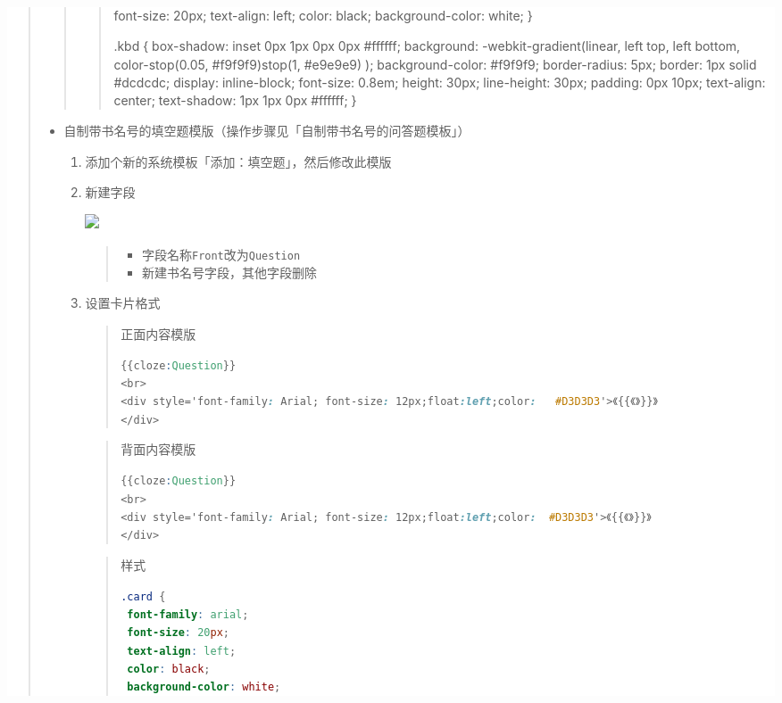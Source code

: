 >   >   >  font-size: 20px;
>   >   >  text-align: left;
>   >   >  color: black;
>   >   >  background-color: white;
>   >   > }
>   >   > 
>   >   > .kbd {
>   >   >     box-shadow: inset 0px 1px 0px 0px #ffffff;
>   >   >     background: -webkit-gradient(linear, left top, left bottom, color-stop(0.05, #f9f9f9)stop(1, #e9e9e9) );
>   >   >     background-color: #f9f9f9;
>   >   >     border-radius: 5px;
>   >   >     border: 1px solid #dcdcdc;
>   >   >     display: inline-block;
>   >   >     font-size: 0.8em;
>   >   >     height: 30px;
>   >   >     line-height: 30px;
>   >   >     padding: 0px 10px;
>   >   >     text-align: center;
>   >   >     text-shadow: 1px 1px 0px #ffffff;
>   >   > }
>   >   > ```
>
> * 自制带书名号的填空题模版（操作步骤见「自制带书名号的问答题模板」）
>
>   1. 添加个新的系统模板「添加：填空题」，然后修改此模版
>
>   2. 新建字段
>
>      ![](https://raw.githubusercontent.com/jiangsai0502/PicBedRepo/master/img/202311031111954.png)
>
>      > * 字段名称`Front`改为`Question`
>      > * 新建书名号字段，其他字段删除
>
>   3. 设置卡片格式
>
>      >正面内容模版
>      >
>      >```css
>      >{{cloze:Question}}
>      ><br>
>      ><div style='font-family: Arial; font-size: 12px;float:left;color:	#D3D3D3'>《{{《》}}》
>      ></div>
>      >```
>
>      > 背面内容模版
>      >
>      > ```css
>      > {{cloze:Question}}
>      > <br>
>      > <div style='font-family: Arial; font-size: 12px;float:left;color:	#D3D3D3'>《{{《》}}》
>      > </div>
>      > ```
>
>      > 样式
>      >
>      > ```css
>      > .card {
>      >  font-family: arial;
>      >  font-size: 20px;
>      >  text-align: left;
>      >  color: black;
>      >  background-color: white;